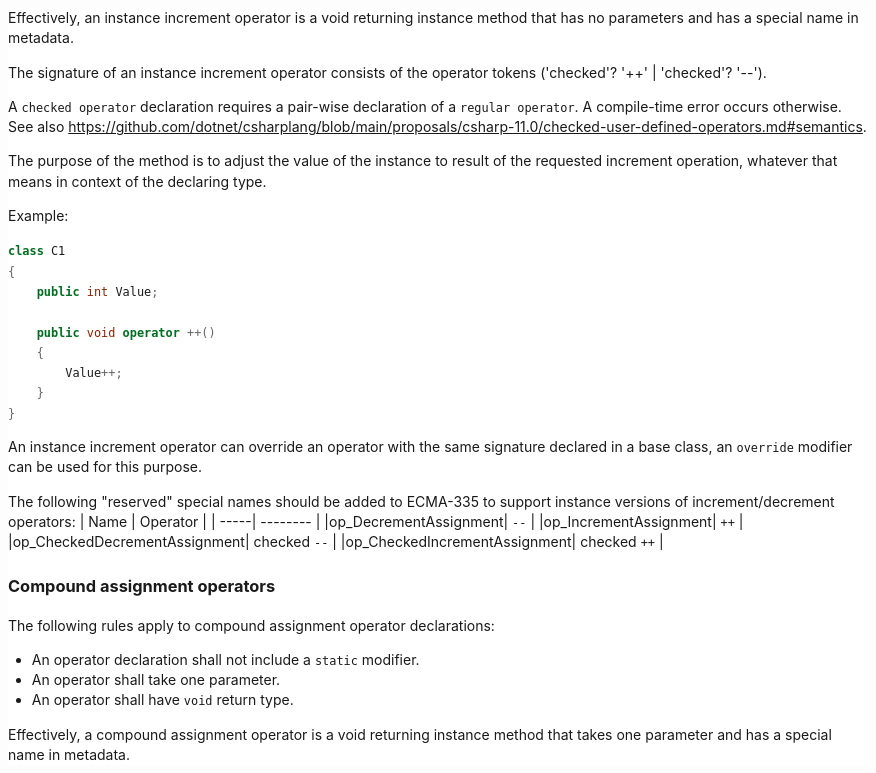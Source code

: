 Effectively, an instance increment operator is a void returning instance method that has no parameters and
has a special name in metadata.

The signature of an instance increment operator consists of the operator tokens ('checked'? '++' | 'checked'? '--').

A `checked operator` declaration requires a pair-wise declaration of a `regular operator`. A compile-time error occurs otherwise. 
See also https://github.com/dotnet/csharplang/blob/main/proposals/csharp-11.0/checked-user-defined-operators.md#semantics.

The purpose of the method is to adjust the value of the instance to result of the requested increment operation,
whatever that means in context of the declaring type.

Example:
``` C#
class C1
{
    public int Value;

    public void operator ++()
    {
        Value++;
    }
}
```

An instance increment operator can override an operator with the same signature declared in a base class,
an `override` modifier can be used for this purpose.

The following "reserved" special names should be added to ECMA-335 to support instance versions of increment/decrement operators:
| Name | Operator |
| -----| -------- |
|op_DecrementAssignment| `--` |
|op_IncrementAssignment| `++` |
|op_CheckedDecrementAssignment| checked `--` |
|op_CheckedIncrementAssignment| checked `++` |

### Compound assignment operators
[compound-assignment-operators]: #compound-assignment-operators

The following rules apply to compound assignment operator declarations:
- An operator declaration shall not include a `static` modifier.
- An operator shall take one parameter.
- An operator shall have `void` return type.

Effectively, a compound assignment operator is a void returning instance method that takes one parameter and
has a special name in metadata.


[summary]: #summary
[motivation]: #motivation
[design]: #detailed-design
[unary-operators]: #unary-operators
[binary-operators]: #binary-operators
[conversion-operators]: #conversion-operators
[increment-operators]: #increment-operators
[instance-increment-operator-overload-resolution]: #instance-increment-operator-overload-resolution
[candidate-instance-increment-operators]: #candidate-instance-increment-operators
[compound-assignment-operator-overload-resolution]: #compound-assignment-operator-overload-resolution
[candidate-compound-assignment-operators]: #candidate-compound-assignment-operators
[open]: #open-questions
[alternatives]: #alternatives